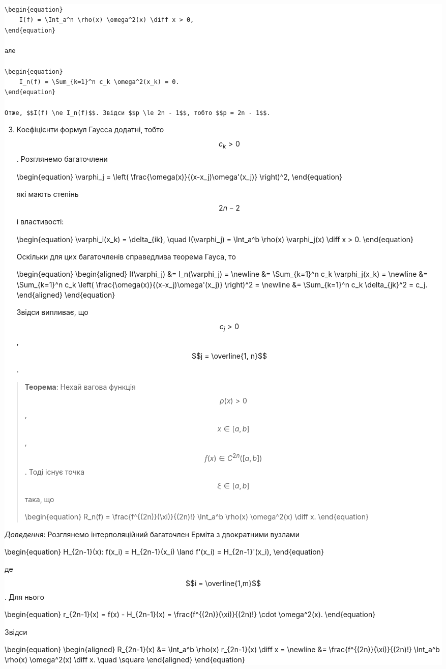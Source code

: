 	\begin{equation}
		I(f) = \Int_a^n \rho(x) \omega^2(x) \diff x > 0,
	\end{equation}

	але 

	\begin{equation}
		I_n(f) = \Sum_{k=1}^n c_k \omega^2(x_k) = 0.
	\end{equation}

	Отже, $$I(f) \ne I_n(f)$$. Звідси $$p \le 2n - 1$$, тобто $$p = 2n - 1$$.

3. Коефіцієнти формул Гаусса додатні, тобто $$c_k > 0$$. Розглянемо багаточлени

	\begin{equation}
		\varphi_j = \left( \frac{\omega(x)}{(x-x_j)\omega'(x_j)} \right)^2,
	\end{equation}

	які мають степінь $$2n - 2$$ і властивості:

	\begin{equation}
		\varphi_i(x_k) = \delta_{ik}, \quad I(\varphi_j) = \Int_a^b \rho(x) \varphi_j(x) \diff x > 0.
	\end{equation}

	Оскільки для цих багаточленів справедлива теорема Гауса, то

	\begin{equation}
		\begin{aligned}
			I(\varphi_j) &= I_n(\varphi_j) = \newline
			&= \Sum_{k=1}^n c_k \varphi_j(x_k) = \newline
			&= \Sum_{k=1}^n c_k \left( \frac{\omega(x)}{(x-x_j)\omega'(x_j)} \right)^2 = \newline
			&= \Sum_{k=1}^n c_k \delta_{jk}^2 = c_j. 
		\end{aligned}
	\end{equation}

	Звідси випливає, що $$c_j > 0$$, $$j = \overline{1, n}$$.

> **Теорема**: Нехай вагова функція $$\rho(x) > 0$$, $$x \in [a,b]$$, $$f(x) \in C^{2n}([a,b])$$. Тоді існує точка $$\xi \in [a,b]$$ така, що
> 
> \begin{equation}
> R_n(f) = \frac{f^{(2n)}(\xi)}{(2n)!} \Int_a^b \rho(x) \omega^2(x) \diff x.
> \end{equation}

_Доведення_: Розглянемо інтерполяційний багаточлен Ерміта з двократними вузлами

\begin{equation}
	H_{2n-1}(x): f(x_i) = H_{2n-1}(x_i) \land f'(x_i) = H_{2n-1}'(x_i),
\end{equation}

де $$i = \overline{1,m}$$. Для нього

\begin{equation}
	r_{2n-1}(x) = f(x) - H_{2n-1}(x) = \frac{f^{(2n)}(\xi)}{(2n)!} \cdot \omega^2(x).
\end{equation}

Звідси

\begin{equation}
	\begin{aligned}
		R_{2n-1}(x) &= \Int_a^b \rho(x) r_{2n-1}(x) \diff x = \newline
		&= \frac{f^{(2n)}(\xi)}{(2n)!} \Int_a^b \rho(x) \omega^2(x) \diff x. \quad \square
	\end{aligned}
\end{equation}
